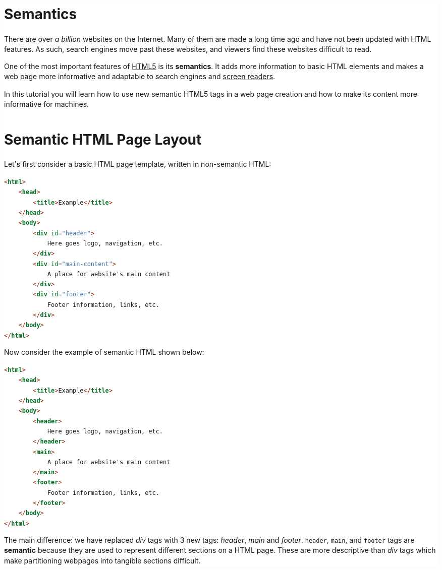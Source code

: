 # Semantics

There are over *a billion* websites on the Internet. Many of them are made a long time ago and have not been updated with HTML features. As such, search engines move past these websites, and viewers find these websites difficult to read.

One of the most important features of [HTML5](https://en.wikipedia.org/wiki/HTML5) is its **semantics**. It adds more information to basic HTML elements and makes a web page more informative and adaptable to search engines and [screen readers](https://en.wikipedia.org/wiki/Screen_reader).

In this tutorial you will learn how to use new semantic HTML5 tags in a web page creation and how to make its content more informative for machines.

# Semantic HTML Page Layout

Let's first consider a basic HTML page template, written in non-semantic HTML:
``` HTML
<html>
    <head>
        <title>Example</title>
    </head>
    <body>
        <div id="header">
            Here goes logo, navigation, etc. 
        </div>
        <div id="main-content">
            A place for website's main content 
        </div>
        <div id="footer">
            Footer information, links, etc.
        </div>
    </body>
</html>
```
Now consider the example of semantic HTML shown below:
``` HTML
<html>
    <head>
        <title>Example</title>
    </head>
    <body>
        <header>
            Here goes logo, navigation, etc. 
        </header>
        <main>
            A place for website's main content 
        </main>
        <footer>
            Footer information, links, etc.
        </footer>
    </body>
</html>
```
The main difference: we have replaced *div* tags with 3 new tags: *header*, *main* and *footer*. `header`, `main`, and `footer` tags are **semantic** because they are used to represent different sections on a HTML page. These are more descriptive than *div* tags which make partitioning webpages into tangible sections difficult.
